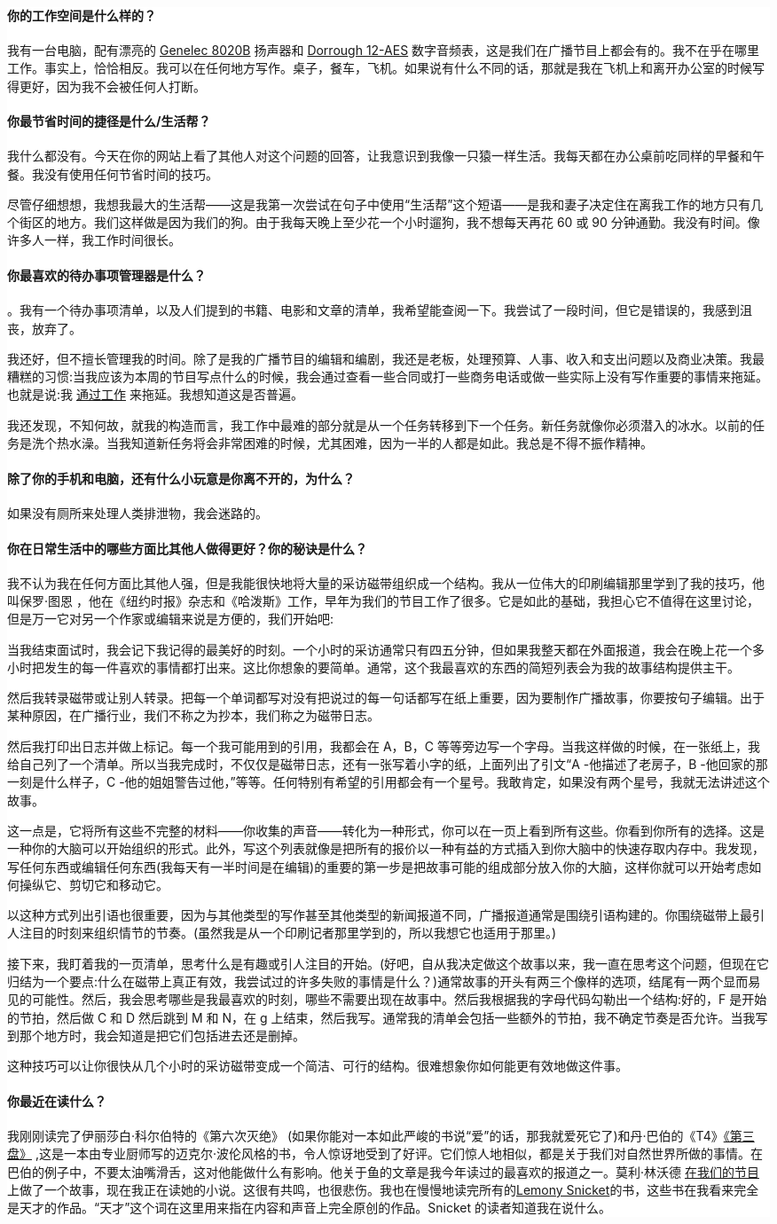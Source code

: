 #### 你的工作空间是什么样的？

我有一台电脑，配有漂亮的 [Genelec 8020B](http://www.genelec.com/products/previous-models/8020b/) 扬声器和 [Dorrough 12-AES](http://www.dorrough.com/12-AES.html) 数字音频表，这是我们在广播节目上都会有的。我不在乎在哪里工作。事实上，恰恰相反。我可以在任何地方写作。桌子，餐车，飞机。如果说有什么不同的话，那就是我在飞机上和离开办公室的时候写得更好，因为我不会被任何人打断。

#### 你最节省时间的捷径是什么/生活帮？

我什么都没有。今天在你的网站上看了其他人对这个问题的回答，让我意识到我像一只猿一样生活。我每天都在办公桌前吃同样的早餐和午餐。我没有使用任何节省时间的技巧。

尽管仔细想想，我想我最大的生活帮——这是我第一次尝试在句子中使用“生活帮”这个短语——是我和妻子决定住在离我工作的地方只有几个街区的地方。我们这样做是因为我们的狗。由于我每天晚上至少花一个小时遛狗，我不想每天再花 60 或 90 分钟通勤。我没有时间。像许多人一样，我工作时间很长。

#### 你最喜欢的待办事项管理器是什么？

。我有一个待办事项清单，以及人们提到的书籍、电影和文章的清单，我希望能查阅一下。我尝试了一段时间，但它是错误的，我感到沮丧，放弃了。

我还好，但不擅长管理我的时间。除了是我的广播节目的编辑和编剧，我还是老板，处理预算、人事、收入和支出问题以及商业决策。我最糟糕的习惯:当我应该为本周的节目写点什么的时候，我会通过查看一些合同或打一些商务电话或做一些实际上没有写作重要的事情来拖延。也就是说:我 [通过工作](http://lifehacker.com/the-complete-guide-to-procrastinating-at-work-477166257) 来拖延。我想知道这是否普遍。

我还发现，不知何故，就我的构造而言，我工作中最难的部分就是从一个任务转移到下一个任务。新任务就像你必须潜入的冰水。以前的任务是洗个热水澡。当我知道新任务将会非常困难的时候，尤其困难，因为一半的人都是如此。我总是不得不振作精神。

#### 除了你的手机和电脑，还有什么小玩意是你离不开的，为什么？

如果没有厕所来处理人类排泄物，我会迷路的。

#### 你在日常生活中的哪些方面比其他人做得更好？你的秘诀是什么？

我不认为我在任何方面比其他人强，但是我能很快地将大量的采访磁带组织成一个结构。我从一位伟大的印刷编辑那里学到了我的技巧，他叫保罗·图恩 ，他在《纽约时报》杂志和《哈泼斯》工作，早年为我们的节目工作了很多。它是如此的基础，我担心它不值得在这里讨论，但是万一它对另一个作家或编辑来说是方便的，我们开始吧:

当我结束面试时，我会记下我记得的最美好的时刻。一个小时的采访通常只有四五分钟，但如果我整天都在外面报道，我会在晚上花一个多小时把发生的每一件喜欢的事情都打出来。这比你想象的要简单。通常，这个我最喜欢的东西的简短列表会为我的故事结构提供主干。

然后我转录磁带或让别人转录。把每一个单词都写对没有把说过的每一句话都写在纸上重要，因为要制作广播故事，你要按句子编辑。出于某种原因，在广播行业，我们不称之为抄本，我们称之为磁带日志。

然后我打印出日志并做上标记。每一个我可能用到的引用，我都会在 A，B，C 等等旁边写一个字母。当我这样做的时候，在一张纸上，我给自己列了一个清单。所以当我完成时，不仅仅是磁带日志，还有一张写着小字的纸，上面列出了引文“A -他描述了老房子，B -他回家的那一刻是什么样子，C -他的姐姐警告过他，”等等。任何特别有希望的引用都会有一个星号。我敢肯定，如果没有两个星号，我就无法讲述这个故事。

这一点是，它将所有这些不完整的材料——你收集的声音——转化为一种形式，你可以在一页上看到所有这些。你看到你所有的选择。这是一种你的大脑可以开始组织的形式。此外，写这个列表就像是把所有的报价以一种有益的方式插入到你大脑中的快速存取内存中。我发现，写任何东西或编辑任何东西(我每天有一半时间是在编辑)的重要的第一步是把故事可能的组成部分放入你的大脑，这样你就可以开始考虑如何操纵它、剪切它和移动它。

以这种方式列出引语也很重要，因为与其他类型的写作甚至其他类型的新闻报道不同，广播报道通常是围绕引语构建的。你围绕磁带上最引人注目的时刻来组织情节的节奏。(虽然我是从一个印刷记者那里学到的，所以我想它也适用于那里。)

接下来，我盯着我的一页清单，思考什么是有趣或引人注目的开始。(好吧，自从我决定做这个故事以来，我一直在思考这个问题，但现在它归结为一个要点:什么在磁带上真正有效，我尝试过的许多失败的事情是什么？)通常故事的开头有两三个像样的选项，结尾有一两个显而易见的可能性。然后，我会思考哪些是我最喜欢的时刻，哪些不需要出现在故事中。然后我根据我的字母代码勾勒出一个结构:好的，F 是开始的节拍，然后做 C 和 D 然后跳到 M 和 N，在 g 上结束，然后我写。通常我的清单会包括一些额外的节拍，我不确定节奏是否允许。当我写到那个地方时，我会知道是把它们包括进去还是删掉。

这种技巧可以让你很快从几个小时的采访磁带变成一个简洁、可行的结构。很难想象你如何能更有效地做这件事。

#### 你最近在读什么？

我刚刚读完了伊丽莎白·科尔伯特的《第六次灭绝》 (如果你能对一本如此严峻的书说“爱”的话，那我就爱死它了)和丹·巴伯的《T4》[《第三盘》](http://www.amazon.com/The-Third-Plate-Field-Future/dp/1594204071?asc_campaign=InlineText&asc_refurl=https://lifehacker.com/im-ira-glass-host-of-this-american-life-and-this-is-h-1609562031&asc_source=&tag=kinjalifehackerlink-20) ,这是一本由专业厨师写的迈克尔·波伦风格的书，令人惊讶地受到了好评。它们惊人地相似，都是关于我们对自然世界所做的事情。在巴伯的例子中，不要太油嘴滑舌，这对他能做什么有影响。他关于鱼的文章是我今年读过的最喜欢的报道之一。莫利·林沃德 [在我们的节目](http://www.thisamericanlife.org/radio-archives/episode/526/is-that-what-i-look-like) 上做了一个故事，现在我正在读她的小说。这很有共鸣，也很悲伤。我也在慢慢地读完所有的[Lemony Snicket](http://www.amazon.com/Lemony-Snicket/e/B001IGQG30?asc_campaign=InlineText&asc_refurl=https://lifehacker.com/im-ira-glass-host-of-this-american-life-and-this-is-h-1609562031&asc_source=&tag=kinjalifehackerlink-20)的书，这些书在我看来完全是天才的作品。“天才”这个词在这里用来指在内容和声音上完全原创的作品。Snicket 的读者知道我在说什么。
